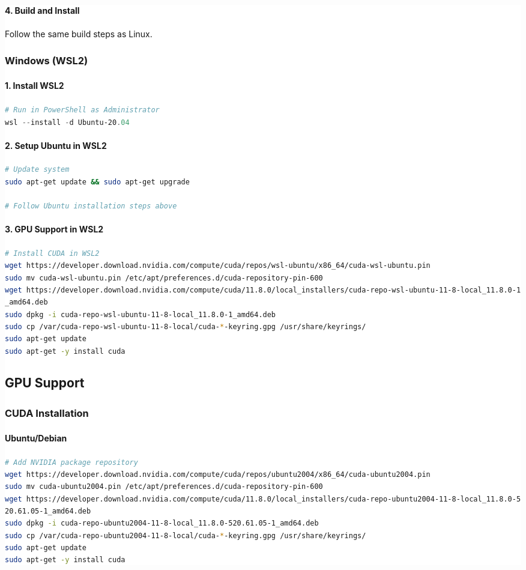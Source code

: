 #### 4. Build and Install

Follow the same build steps as Linux.

### Windows (WSL2)

#### 1. Install WSL2

```powershell
# Run in PowerShell as Administrator
wsl --install -d Ubuntu-20.04
```

#### 2. Setup Ubuntu in WSL2

```bash
# Update system
sudo apt-get update && sudo apt-get upgrade

# Follow Ubuntu installation steps above
```

#### 3. GPU Support in WSL2

```bash
# Install CUDA in WSL2
wget https://developer.download.nvidia.com/compute/cuda/repos/wsl-ubuntu/x86_64/cuda-wsl-ubuntu.pin
sudo mv cuda-wsl-ubuntu.pin /etc/apt/preferences.d/cuda-repository-pin-600
wget https://developer.download.nvidia.com/compute/cuda/11.8.0/local_installers/cuda-repo-wsl-ubuntu-11-8-local_11.8.0-1_amd64.deb
sudo dpkg -i cuda-repo-wsl-ubuntu-11-8-local_11.8.0-1_amd64.deb
sudo cp /var/cuda-repo-wsl-ubuntu-11-8-local/cuda-*-keyring.gpg /usr/share/keyrings/
sudo apt-get update
sudo apt-get -y install cuda
```

## GPU Support

### CUDA Installation

#### Ubuntu/Debian

```bash
# Add NVIDIA package repository
wget https://developer.download.nvidia.com/compute/cuda/repos/ubuntu2004/x86_64/cuda-ubuntu2004.pin
sudo mv cuda-ubuntu2004.pin /etc/apt/preferences.d/cuda-repository-pin-600
wget https://developer.download.nvidia.com/compute/cuda/11.8.0/local_installers/cuda-repo-ubuntu2004-11-8-local_11.8.0-520.61.05-1_amd64.deb
sudo dpkg -i cuda-repo-ubuntu2004-11-8-local_11.8.0-520.61.05-1_amd64.deb
sudo cp /var/cuda-repo-ubuntu2004-11-8-local/cuda-*-keyring.gpg /usr/share/keyrings/
sudo apt-get update
sudo apt-get -y install cuda
```
